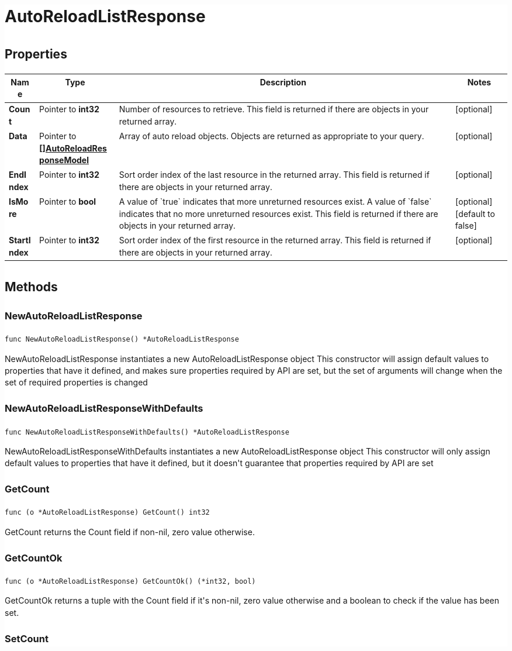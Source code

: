 # AutoReloadListResponse

## Properties

Name | Type | Description | Notes
------------ | ------------- | ------------- | -------------
**Count** | Pointer to **int32** | Number of resources to retrieve.  This field is returned if there are objects in your returned array. | [optional] 
**Data** | Pointer to [**[]AutoReloadResponseModel**](AutoReloadResponseModel.md) | Array of auto reload objects.  Objects are returned as appropriate to your query. | [optional] 
**EndIndex** | Pointer to **int32** | Sort order index of the last resource in the returned array.  This field is returned if there are objects in your returned array. | [optional] 
**IsMore** | Pointer to **bool** | A value of &#x60;true&#x60; indicates that more unreturned resources exist. A value of &#x60;false&#x60; indicates that no more unreturned resources exist.  This field is returned if there are objects in your returned array. | [optional] [default to false]
**StartIndex** | Pointer to **int32** | Sort order index of the first resource in the returned array.  This field is returned if there are objects in your returned array. | [optional] 

## Methods

### NewAutoReloadListResponse

`func NewAutoReloadListResponse() *AutoReloadListResponse`

NewAutoReloadListResponse instantiates a new AutoReloadListResponse object
This constructor will assign default values to properties that have it defined,
and makes sure properties required by API are set, but the set of arguments
will change when the set of required properties is changed

### NewAutoReloadListResponseWithDefaults

`func NewAutoReloadListResponseWithDefaults() *AutoReloadListResponse`

NewAutoReloadListResponseWithDefaults instantiates a new AutoReloadListResponse object
This constructor will only assign default values to properties that have it defined,
but it doesn't guarantee that properties required by API are set

### GetCount

`func (o *AutoReloadListResponse) GetCount() int32`

GetCount returns the Count field if non-nil, zero value otherwise.

### GetCountOk

`func (o *AutoReloadListResponse) GetCountOk() (*int32, bool)`

GetCountOk returns a tuple with the Count field if it's non-nil, zero value otherwise
and a boolean to check if the value has been set.

### SetCount
